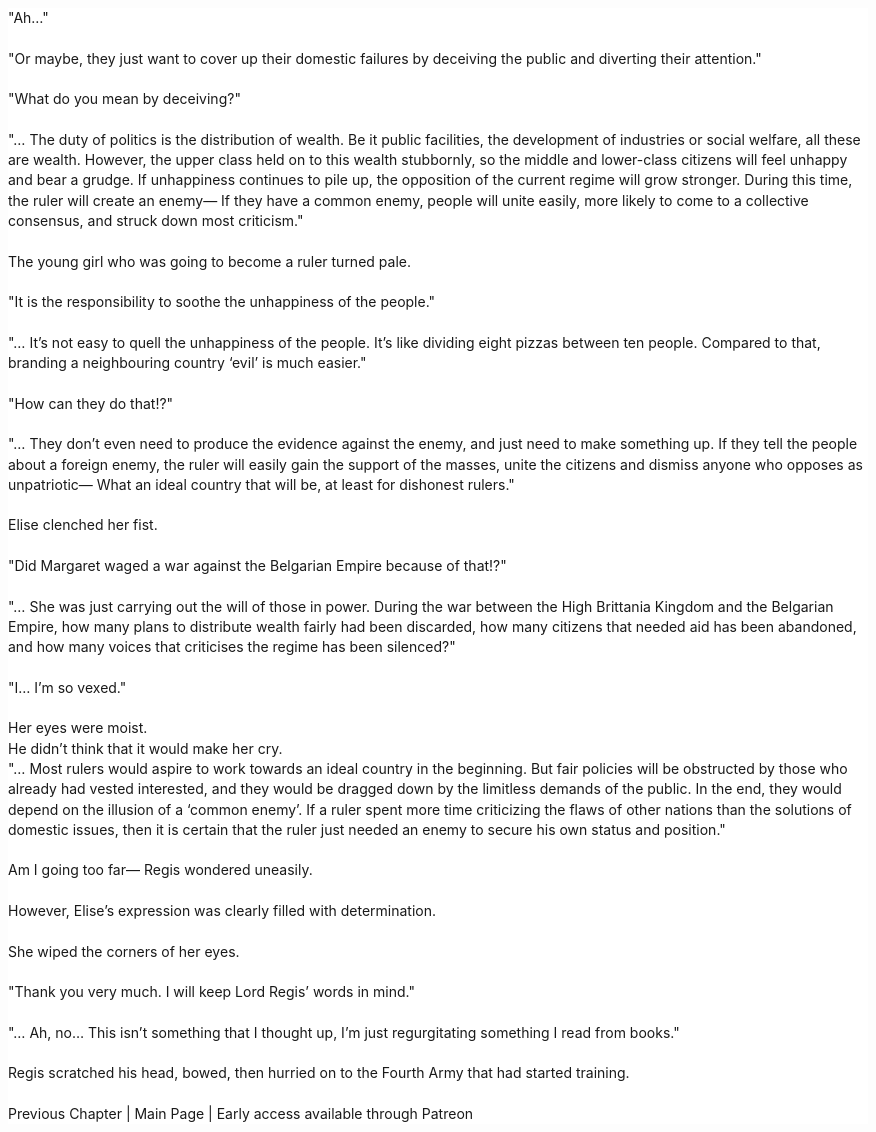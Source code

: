 "Ah…"<br/>
 <br/>
"Or maybe, they just want to cover up their domestic failures by deceiving the public and diverting their attention."<br/>
 <br/>
"What do you mean by deceiving?"<br/>
 <br/>
"… The duty of politics is the distribution of wealth. Be it public facilities, the development of industries or social welfare, all these are wealth. However, the upper class held on to this wealth stubbornly, so the middle and lower-class citizens will feel unhappy and bear a grudge. If unhappiness continues to pile up, the opposition of the current regime will grow stronger. During this time, the ruler will create an enemy— If they have a common enemy, people will unite easily, more likely to come to a collective consensus, and struck down most criticism."<br/>
 <br/>
The young girl who was going to become a ruler turned pale.<br/>
 <br/>
"It is the responsibility to soothe the unhappiness of the people."<br/>
 <br/>
"… It’s not easy to quell the unhappiness of the people. It’s like dividing eight pizzas between ten people. Compared to that, branding a neighbouring country ‘evil’ is much easier."<br/>
 <br/>
"How can they do that!?"<br/>
 <br/>
"… They don’t even need to produce the evidence against the enemy, and just need to make something up. If they tell the people about a foreign enemy, the ruler will easily gain the support of the masses, unite the citizens and dismiss anyone who opposes as unpatriotic— What an ideal country that will be, at least for dishonest rulers."<br/>
 <br/>
Elise clenched her fist.<br/>
 <br/>
"Did Margaret waged a war against the Belgarian Empire because of that!?"<br/>
 <br/>
"… She was just carrying out the will of those in power. During the war between the High Brittania Kingdom and the Belgarian Empire, how many plans to distribute wealth fairly had been discarded, how many citizens that needed aid has been abandoned, and how many voices that criticises the regime has been silenced?"<br/>
 <br/>
"I… I’m so vexed."<br/>
 <br/>
Her eyes were moist.<br/>
He didn’t think that it would make her cry.<br/>
"… Most rulers would aspire to work towards an ideal country in the beginning. But fair policies will be obstructed by those who already had vested interested, and they would be dragged down by the limitless demands of the public. In the end, they would depend on the illusion of a ‘common enemy’. If a ruler spent more time criticizing the flaws of other nations than the solutions of domestic issues, then it is certain that the ruler just needed an enemy to secure his own status and position."<br/>
 <br/>
Am I going too far— Regis wondered uneasily.<br/>
 <br/>
However, Elise’s expression was clearly filled with determination.<br/>
 <br/>
She wiped the corners of her eyes.<br/>
 <br/>
"Thank you very much. I will keep Lord Regis’ words in mind."<br/>
 <br/>
"… Ah, no… This isn’t something that I thought up, I’m just regurgitating something I read from books."<br/>
 <br/>
Regis scratched his head, bowed, then hurried on to the Fourth Army that had started training.<br/>
 <br/>
Previous Chapter | Main Page | Early access available through Patreon<br/>
